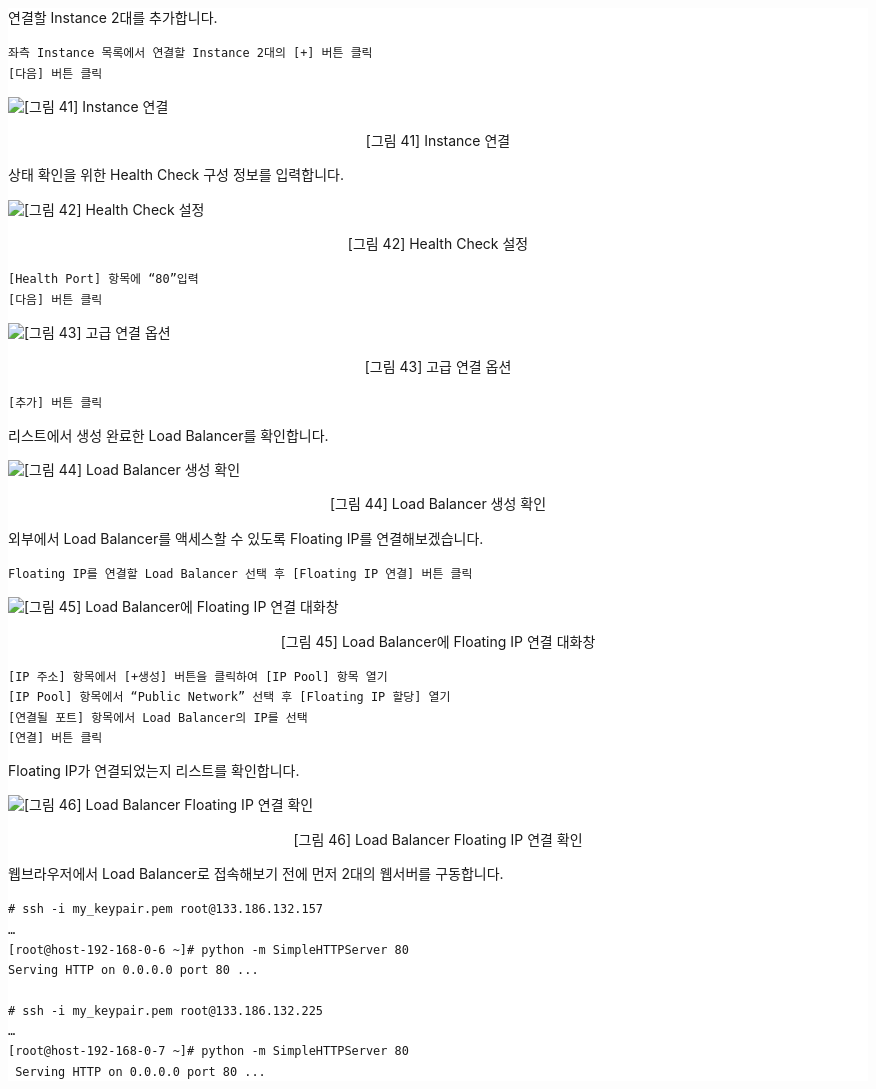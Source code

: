 연결할 Instance 2대를 추가합니다.

```
좌측 Instance 목록에서 연결할 Instance 2대의 [+] 버튼 클릭
[다음] 버튼 클릭
```

![[그림 41] Instance 연결](http://static.toastoven.net/prod_infrastructure/compute/img_241.png)
<center>[그림 41] Instance 연결</center>

상태 확인을 위한 Health Check 구성 정보를 입력합니다.

![[그림 42] Health Check 설정](http://static.toastoven.net/prod_infrastructure/compute/img_242.png)
<center>[그림 42] Health Check 설정</center>

```
[Health Port] 항목에 “80”입력
[다음] 버튼 클릭
```

![[그림 43] 고급 연결 옵션](http://static.toastoven.net/prod_infrastructure/compute/img_243.png)
<center>[그림 43] 고급 연결 옵션</center>

```
[추가] 버튼 클릭
```

리스트에서 생성 완료한 Load Balancer를 확인합니다.

![[그림 44] Load Balancer 생성 확인](http://static.toastoven.net/prod_infrastructure/compute/img_244.png)
<center>[그림 44] Load Balancer 생성 확인</center>


외부에서 Load Balancer를 액세스할 수 있도록 Floating IP를 연결해보겠습니다.

```
Floating IP를 연결할 Load Balancer 선택 후 [Floating IP 연결] 버튼 클릭
```

![[그림 45] Load Balancer에 Floating IP 연결 대화창](http://static.toastoven.net/prod_infrastructure/compute/img_245.png)
<center>[그림 45] Load Balancer에 Floating IP 연결 대화창</center>

```
[IP 주소] 항목에서 [+생성] 버튼을 클릭하여 [IP Pool] 항목 열기
[IP Pool] 항목에서 “Public Network” 선택 후 [Floating IP 할당] 열기
[연결될 포트] 항목에서 Load Balancer의 IP를 선택
[연결] 버튼 클릭
```

Floating IP가 연결되었는지 리스트를 확인합니다.

![[그림 46] Load Balancer Floating IP 연결 확인](http://static.toastoven.net/prod_infrastructure/compute/img_246.png)
<center>[그림 46] Load Balancer Floating IP 연결 확인</center>

웹브라우저에서 Load Balancer로 접속해보기 전에 먼저 2대의 웹서버를 구동합니다.

```
# ssh -i my_keypair.pem root@133.186.132.157
…
[root@host-192-168-0-6 ~]# python -m SimpleHTTPServer 80
Serving HTTP on 0.0.0.0 port 80 ...

# ssh -i my_keypair.pem root@133.186.132.225
…
[root@host-192-168-0-7 ~]# python -m SimpleHTTPServer 80
 Serving HTTP on 0.0.0.0 port 80 ...
```
